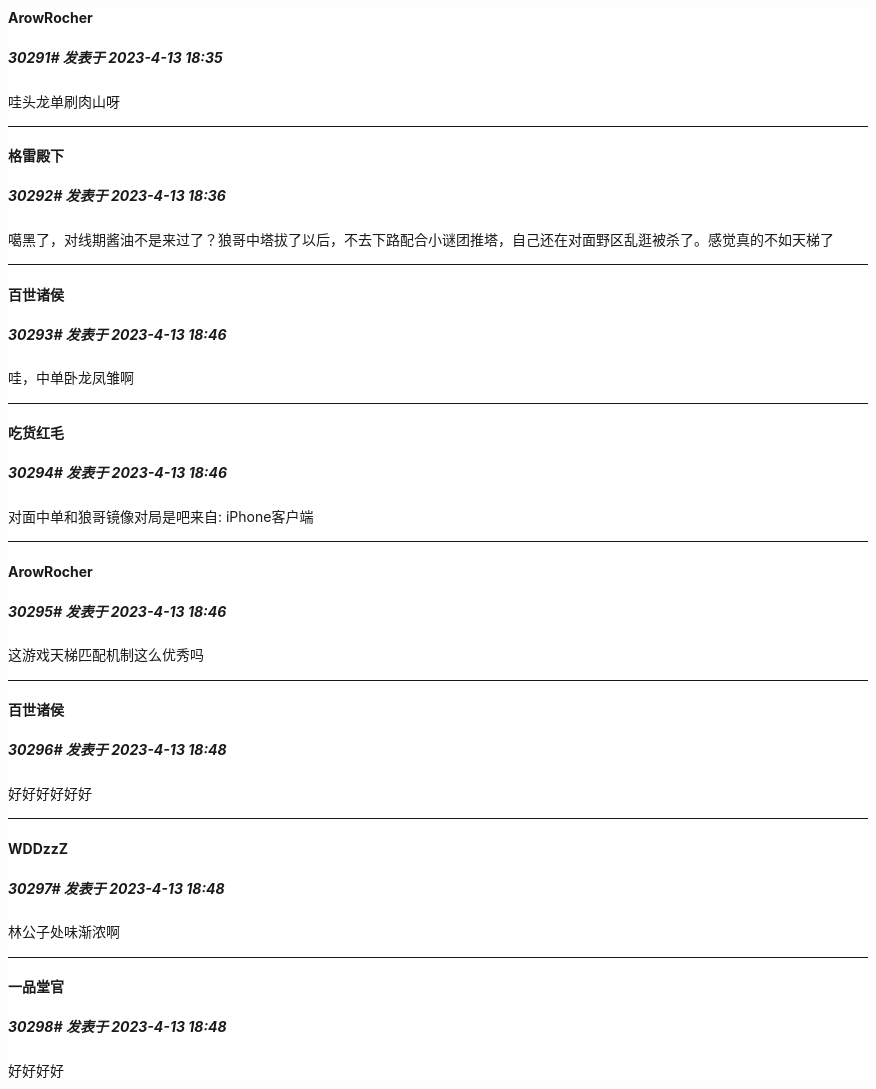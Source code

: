 ####  ArowRocher  
##### 30291#       发表于 2023-4-13 18:35

哇头龙单刷肉山呀

*****

####  格雷殿下  
##### 30292#       发表于 2023-4-13 18:36

噶黑了，对线期酱油不是来过了？狼哥中塔拔了以后，不去下路配合小谜团推塔，自己还在对面野区乱逛被杀了。感觉真的不如天梯了


*****

####  百世诸侯  
##### 30293#       发表于 2023-4-13 18:46

哇，中单卧龙凤雏啊

*****

####  吃货红毛  
##### 30294#       发表于 2023-4-13 18:46

对面中单和狼哥镜像对局是吧来自: iPhone客户端

*****

####  ArowRocher  
##### 30295#       发表于 2023-4-13 18:46

这游戏天梯匹配机制这么优秀吗

*****

####  百世诸侯  
##### 30296#       发表于 2023-4-13 18:48

好好好好好好

*****

####  WDDzzZ  
##### 30297#       发表于 2023-4-13 18:48

林公子处味渐浓啊

*****

####  一品堂官  
##### 30298#       发表于 2023-4-13 18:48

好好好好
